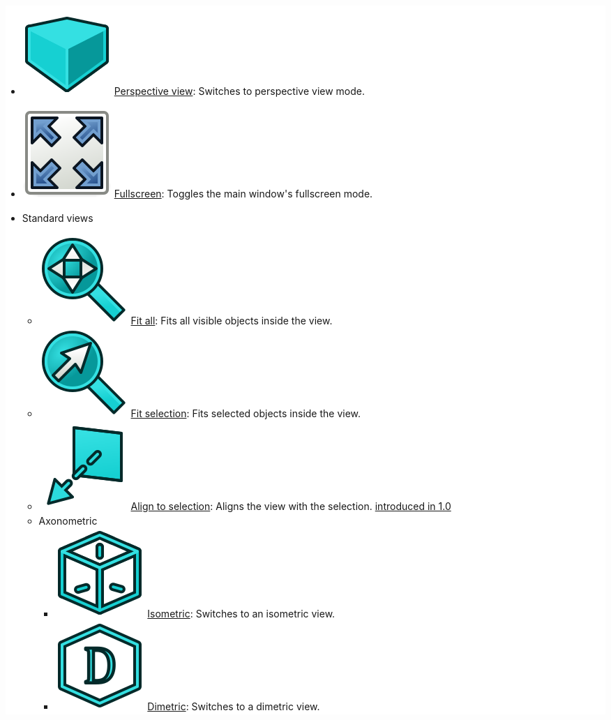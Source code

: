 - ![](/src/assets/images/Std_PerspectiveCamera.svg) [Perspective view](/Std_PerspectiveCamera "Std PerspectiveCamera"): Switches to perspective view mode.

- ![](/src/assets/images/Std_MainFullscreen.svg) [Fullscreen](/Std_MainFullscreen "Std MainFullscreen"): Toggles the main window's fullscreen mode.

* Standard views

  - ![](/src/assets/images/Std_ViewFitAll.svg) [Fit all](/Std_ViewFitAll "Std ViewFitAll"): Fits all visible objects inside the view.
  - ![](/src/assets/images/Std_ViewFitSelection.svg) [Fit selection](/Std_ViewFitSelection "Std ViewFitSelection"): Fits selected objects inside the view.
  - ![](/src/assets/images/Std_AlignToSelection.svg) [Align to selection](/Std_AlignToSelection "Std AlignToSelection"): Aligns the view with the selection. [introduced in 1.0](/Release_notes_1.0 "Release notes 1.0")
  - Axonometric
    - ![](/src/assets/images/Std_ViewIsometric.svg) [Isometric](/Std_ViewIsometric "Std ViewIsometric"): Switches to an isometric view.
    - ![](/src/assets/images/Std_ViewDimetric.svg) [Dimetric](/Std_ViewDimetric "Std ViewDimetric"): Switches to a dimetric view.